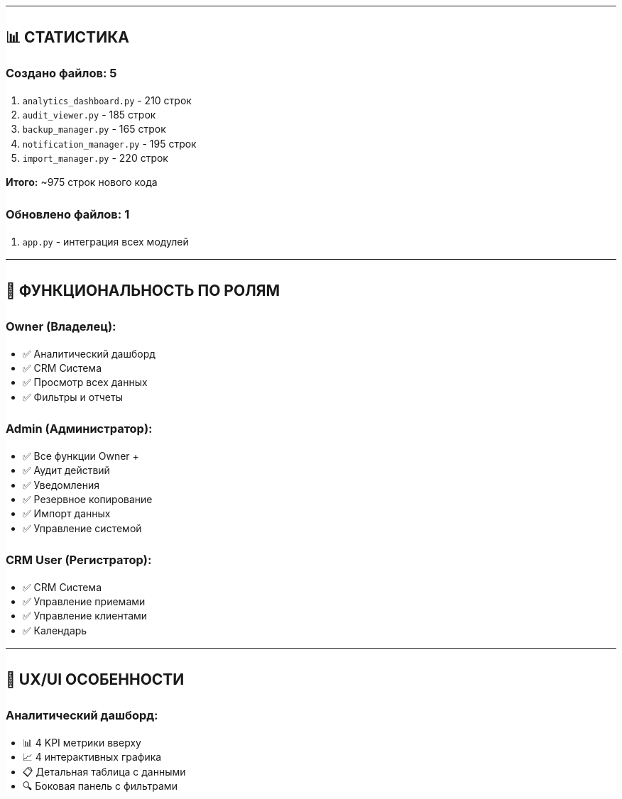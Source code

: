 ```python
```

---

## 📊 СТАТИСТИКА

### Создано файлов: 5
1. `analytics_dashboard.py` - 210 строк
2. `audit_viewer.py` - 185 строк
3. `backup_manager.py` - 165 строк
4. `notification_manager.py` - 195 строк
5. `import_manager.py` - 220 строк

**Итого:** ~975 строк нового кода

### Обновлено файлов: 1
1. `app.py` - интеграция всех модулей

---

## 🎯 ФУНКЦИОНАЛЬНОСТЬ ПО РОЛЯМ

### Owner (Владелец):
- ✅ Аналитический дашборд
- ✅ CRM Система
- ✅ Просмотр всех данных
- ✅ Фильтры и отчеты

### Admin (Администратор):
- ✅ Все функции Owner +
- ✅ Аудит действий
- ✅ Уведомления
- ✅ Резервное копирование
- ✅ Импорт данных
- ✅ Управление системой

### CRM User (Регистратор):
- ✅ CRM Система
- ✅ Управление приемами
- ✅ Управление клиентами
- ✅ Календарь

---

## 🎨 UX/UI ОСОБЕННОСТИ

### Аналитический дашборд:
- 📊 4 KPI метрики вверху
- 📈 4 интерактивных графика
- 📋 Детальная таблица с данными
- 🔍 Боковая панель с фильтрами
